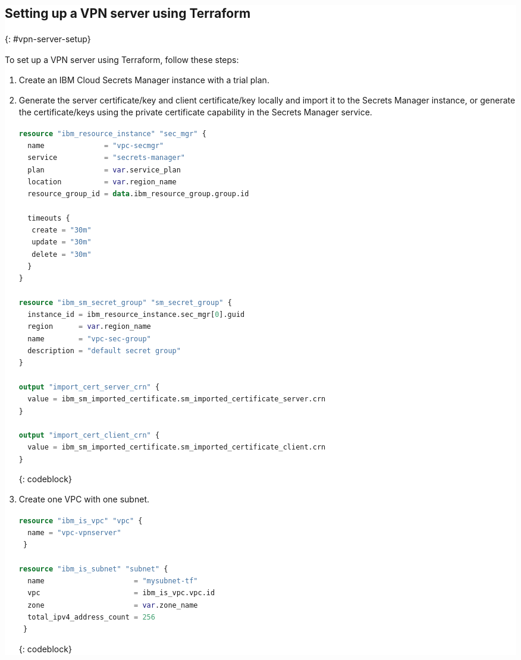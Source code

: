 ## Setting up a VPN server using Terraform
{: #vpn-server-setup}

To set up a VPN server using Terraform, follow these steps:

1. Create an IBM Cloud Secrets Manager instance with a trial plan.

1. Generate the server certificate/key and client certificate/key locally and import it to the Secrets Manager instance, or generate the certificate/keys using the private certificate capability in the Secrets Manager service.

   ```terraform
   resource "ibm_resource_instance" "sec_mgr" {
     name              = "vpc-secmgr"
     service           = "secrets-manager"
     plan              = var.service_plan
     location          = var.region_name
     resource_group_id = data.ibm_resource_group.group.id

     timeouts {
      create = "30m"
      update = "30m"
      delete = "30m"
     }
   }

   resource "ibm_sm_secret_group" "sm_secret_group" {
     instance_id = ibm_resource_instance.sec_mgr[0].guid
     region      = var.region_name
     name        = "vpc-sec-group"
     description = "default secret group"
   }

   output "import_cert_server_crn" {
     value = ibm_sm_imported_certificate.sm_imported_certificate_server.crn
   }

   output "import_cert_client_crn" {
     value = ibm_sm_imported_certificate.sm_imported_certificate_client.crn
   }
   ```
   {: codeblock}

1. Create one VPC with one subnet.

   ```terraform
   resource "ibm_is_vpc" "vpc" {
     name = "vpc-vpnserver"
    }

   resource "ibm_is_subnet" "subnet" {
     name                     = "mysubnet-tf"
     vpc                      = ibm_is_vpc.vpc.id
     zone                     = var.zone_name
     total_ipv4_address_count = 256
    }
   ```
   {: codeblock}
